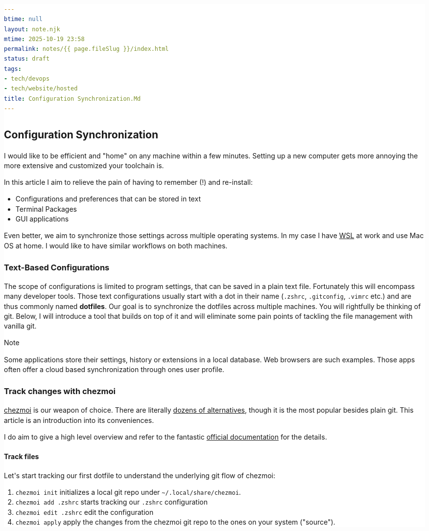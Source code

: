 ```yaml
---
btime: null
layout: note.njk
mtime: 2025-10-19 23:58
permalink: notes/{{ page.fileSlug }}/index.html
status: draft
tags:
- tech/devops
- tech/website/hosted
title: Configuration Synchronization.Md
---
```

## Configuration Synchronization

I would like to be efficient and "home" on any machine within a few minutes.
Setting up a new computer gets more annoying the more extensive and customized your toolchain is.

In this article I aim to relieve the pain of having to remember (!) and re-install:
- Configurations and preferences that can be stored in text
- Terminal Packages
- GUI applications

Even better, we aim to synchronize those settings across multiple operating systems. In my case I have [WSL](https://ubuntu.com/desktop/wsl) at work and use Mac OS at home. I would like to have similar workflows on both machines.

### Text-Based Configurations
The scope of configurations is limited to program settings, that can be saved in a plain text file. Fortunately this will encompass many developer tools. Those text configurations usually start with a dot in their name (`.zshrc`, `.gitconfig`, `.vimrc` etc.) and are thus commonly named **dotfiles**.
Our goal is to synchronize the dotfiles across multiple machines. You will rightfully be thinking of git. Below, I will introduce a tool that builds on top of it and will eliminate some pain points of tackling the file management with vanilla git.

>[!Note]
Some applications store their settings, history or extensions in a local database. Web browsers are such examples. Those apps often offer a cloud based synchronization through ones user profile.

### Track changes with chezmoi

[chezmoi](https://github.com/twpayne/chezmoi) is our weapon of choice. There are literally [dozens of alternatives](https://dotfiles.github.io/utilities/), though it is the most popular besides plain git. This article is an introduction into its conveniences.

I do aim to give a high level overview and refer to the fantastic [official documentation](https://www.chezmoi.io/) for the details.

#### Track files

Let's start tracking our first dotfile to understand the underlying git flow of chezmoi:
1. `chezmoi init` initializes a local git repo under `~/.local/share/chezmoi`.
2. `chezmoi add .zshrc` starts tracking our `.zshrc` configuration
3. `chezmoi edit .zshrc` edit the configuration
4. `chezmoi apply` apply the changes from the chezmoi git repo to the ones on your system ("source").
